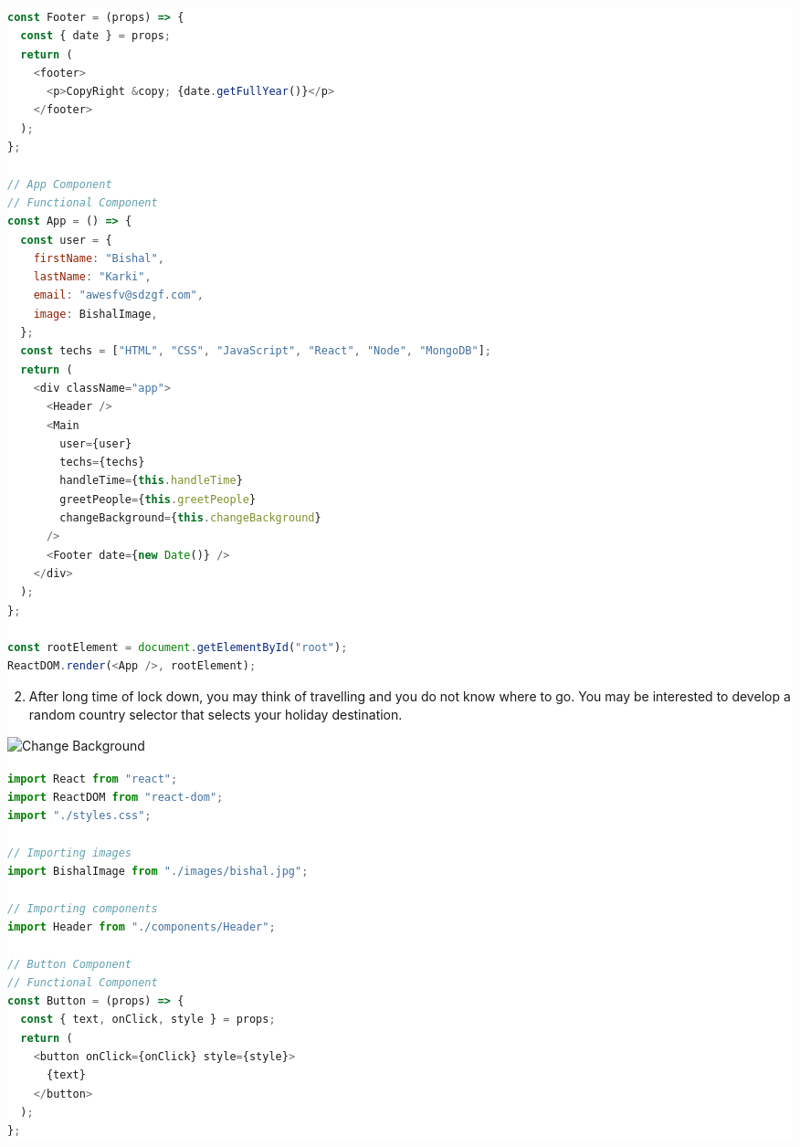 ```js
const Footer = (props) => {
  const { date } = props;
  return (
    <footer>
      <p>CopyRight &copy; {date.getFullYear()}</p>
    </footer>
  );
};

// App Component
// Functional Component
const App = () => {
  const user = {
    firstName: "Bishal",
    lastName: "Karki",
    email: "awesfv@sdzgf.com",
    image: BishalImage,
  };
  const techs = ["HTML", "CSS", "JavaScript", "React", "Node", "MongoDB"];
  return (
    <div className="app">
      <Header />
      <Main
        user={user}
        techs={techs}
        handleTime={this.handleTime}
        greetPeople={this.greetPeople}
        changeBackground={this.changeBackground}
      />
      <Footer date={new Date()} />
    </div>
  );
};

const rootElement = document.getElementById("root");
ReactDOM.render(<App />, rootElement);
```

2.  After long time of lock down, you may think of travelling and you do not know where to go. You may be interested to develop a random country selector that selects your holiday destination.

![Change Background](../images/08_day_select_country_exercise.gif)

```js
import React from "react";
import ReactDOM from "react-dom";
import "./styles.css";

// Importing images
import BishalImage from "./images/bishal.jpg";

// Importing components
import Header from "./components/Header";

// Button Component
// Functional Component
const Button = (props) => {
  const { text, onClick, style } = props;
  return (
    <button onClick={onClick} style={style}>
      {text}
    </button>
  );
};
```